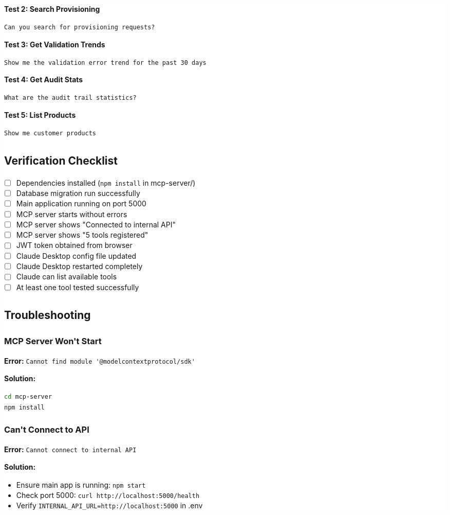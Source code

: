 **Test 2: Search Provisioning**
```
Can you search for provisioning requests?
```

**Test 3: Get Validation Trends**
```
Show me the validation error trend for the past 30 days
```

**Test 4: Get Audit Stats**
```
What are the audit trail statistics?
```

**Test 5: List Products**
```
Show me customer products
```

## Verification Checklist

- [ ] Dependencies installed (`npm install` in mcp-server/)
- [ ] Database migration run successfully
- [ ] Main application running on port 5000
- [ ] MCP server starts without errors
- [ ] MCP server shows "Connected to internal API"
- [ ] MCP server shows "5 tools registered"
- [ ] JWT token obtained from browser
- [ ] Claude Desktop config file updated
- [ ] Claude Desktop restarted completely
- [ ] Claude can list available tools
- [ ] At least one tool tested successfully

## Troubleshooting

### MCP Server Won't Start

**Error:** `Cannot find module '@modelcontextprotocol/sdk'`

**Solution:**
```bash
cd mcp-server
npm install
```

### Can't Connect to API

**Error:** `Cannot connect to internal API`

**Solution:**
- Ensure main app is running: `npm start`
- Check port 5000: `curl http://localhost:5000/health`
- Verify `INTERNAL_API_URL=http://localhost:5000` in .env
